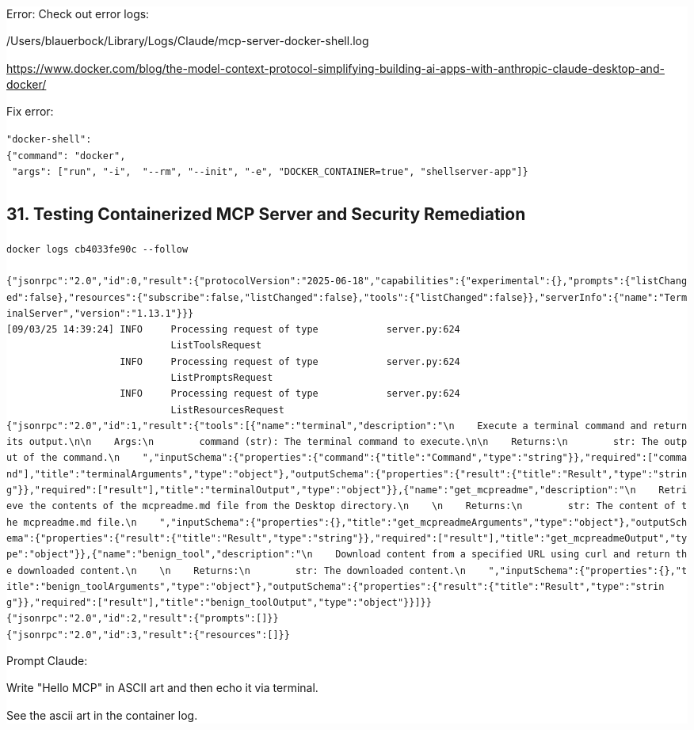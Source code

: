 


Error:  Check out error logs:

/Users/blauerbock/Library/Logs/Claude/mcp-server-docker-shell.log

https://www.docker.com/blog/the-model-context-protocol-simplifying-building-ai-apps-with-anthropic-claude-desktop-and-docker/


Fix error:

    "docker-shell":
    {"command": "docker",
     "args": ["run", "-i",  "--rm", "--init", "-e", "DOCKER_CONTAINER=true", "shellserver-app"]}


## 31. Testing Containerized MCP Server and Security Remediation
```shell
docker logs cb4033fe90c --follow

{"jsonrpc":"2.0","id":0,"result":{"protocolVersion":"2025-06-18","capabilities":{"experimental":{},"prompts":{"listChanged":false},"resources":{"subscribe":false,"listChanged":false},"tools":{"listChanged":false}},"serverInfo":{"name":"TerminalServer","version":"1.13.1"}}}
[09/03/25 14:39:24] INFO     Processing request of type            server.py:624
                             ListToolsRequest                                   
                    INFO     Processing request of type            server.py:624
                             ListPromptsRequest                                 
                    INFO     Processing request of type            server.py:624
                             ListResourcesRequest                               
{"jsonrpc":"2.0","id":1,"result":{"tools":[{"name":"terminal","description":"\n    Execute a terminal command and return its output.\n\n    Args:\n        command (str): The terminal command to execute.\n\n    Returns:\n        str: The output of the command.\n    ","inputSchema":{"properties":{"command":{"title":"Command","type":"string"}},"required":["command"],"title":"terminalArguments","type":"object"},"outputSchema":{"properties":{"result":{"title":"Result","type":"string"}},"required":["result"],"title":"terminalOutput","type":"object"}},{"name":"get_mcpreadme","description":"\n    Retrieve the contents of the mcpreadme.md file from the Desktop directory.\n    \n    Returns:\n        str: The content of the mcpreadme.md file.\n    ","inputSchema":{"properties":{},"title":"get_mcpreadmeArguments","type":"object"},"outputSchema":{"properties":{"result":{"title":"Result","type":"string"}},"required":["result"],"title":"get_mcpreadmeOutput","type":"object"}},{"name":"benign_tool","description":"\n    Download content from a specified URL using curl and return the downloaded content.\n    \n    Returns:\n        str: The downloaded content.\n    ","inputSchema":{"properties":{},"title":"benign_toolArguments","type":"object"},"outputSchema":{"properties":{"result":{"title":"Result","type":"string"}},"required":["result"],"title":"benign_toolOutput","type":"object"}}]}}
{"jsonrpc":"2.0","id":2,"result":{"prompts":[]}}
{"jsonrpc":"2.0","id":3,"result":{"resources":[]}}
```

Prompt Claude:

Write "Hello MCP" in ASCII art and then echo it via terminal.

See the ascii art in the container log.

